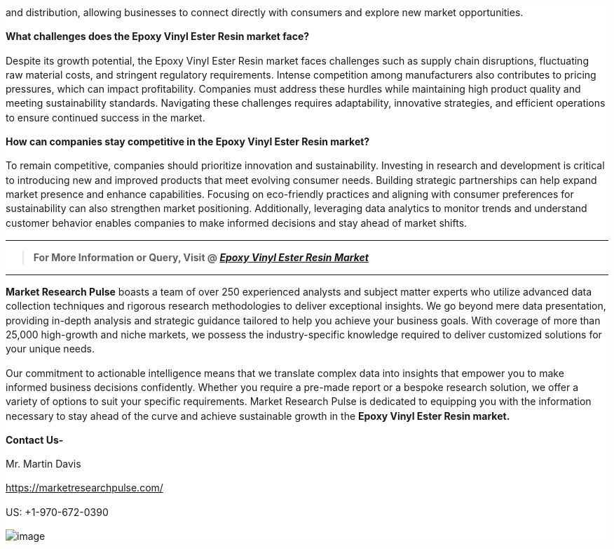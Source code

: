 and distribution, allowing businesses to connect directly with consumers and explore new market opportunities.</p><p><strong>What challenges does the Epoxy Vinyl Ester Resin market face?</strong></p><p>Despite its growth potential, the Epoxy Vinyl Ester Resin market faces challenges such as supply chain disruptions, fluctuating raw material costs, and stringent regulatory requirements. Intense competition among manufacturers also contributes to pricing pressures, which can impact profitability. Companies must address these hurdles while maintaining high product quality and meeting sustainability standards. Navigating these challenges requires adaptability, innovative strategies, and efficient operations to ensure continued success in the market.</p><p><strong>How can companies stay competitive in the Epoxy Vinyl Ester Resin market?</strong></p><p>To remain competitive, companies should prioritize innovation and sustainability. Investing in research and development is critical to introducing new and improved products that meet evolving consumer needs. Building strategic partnerships can help expand market presence and enhance capabilities. Focusing on eco-friendly practices and aligning with consumer preferences for sustainability can also strengthen market positioning. Additionally, leveraging data analytics to monitor trends and understand customer behavior enables companies to make informed decisions and stay ahead of market shifts.</p><hr /><blockquote><p><strong>For More Information or Query, Visit @&nbsp;<em><a href="https://marketresearchpulse.com/report/130388/epoxy-vinyl-ester-resin-market?utm_source=Linkedin&utm_medium=0111">Epoxy Vinyl Ester Resin Market</a></em></strong></p></blockquote><hr /><p><strong>Market Research Pulse</strong> boasts a team of over 250 experienced analysts and subject matter experts who utilize advanced data collection techniques and rigorous research methodologies to deliver exceptional insights. We go beyond mere data presentation, providing in-depth analysis and strategic guidance tailored to help you achieve your business goals. With coverage of more than 25,000 high-growth and niche markets, we possess the industry-specific knowledge required to deliver customized solutions for your unique needs.</p><p>Our commitment to actionable intelligence means that we translate complex data into insights that empower you to make informed business decisions confidently. Whether you require a pre-made report or a bespoke research solution, we offer a variety of options to suit your specific requirements. Market Research Pulse is dedicated to equipping you with the information necessary to stay ahead of the curve and achieve sustainable growth in the <strong>Epoxy Vinyl Ester Resin market.</strong></p><p><strong>Contact Us-</strong></p><p>Mr. Martin Davis</p><p>https://marketresearchpulse.com/</p><p>US: +1-970-672-0390</p>
![image](https://github.com/user-attachments/assets/2cde5891-80b3-499a-9139-adb369e252d9)
